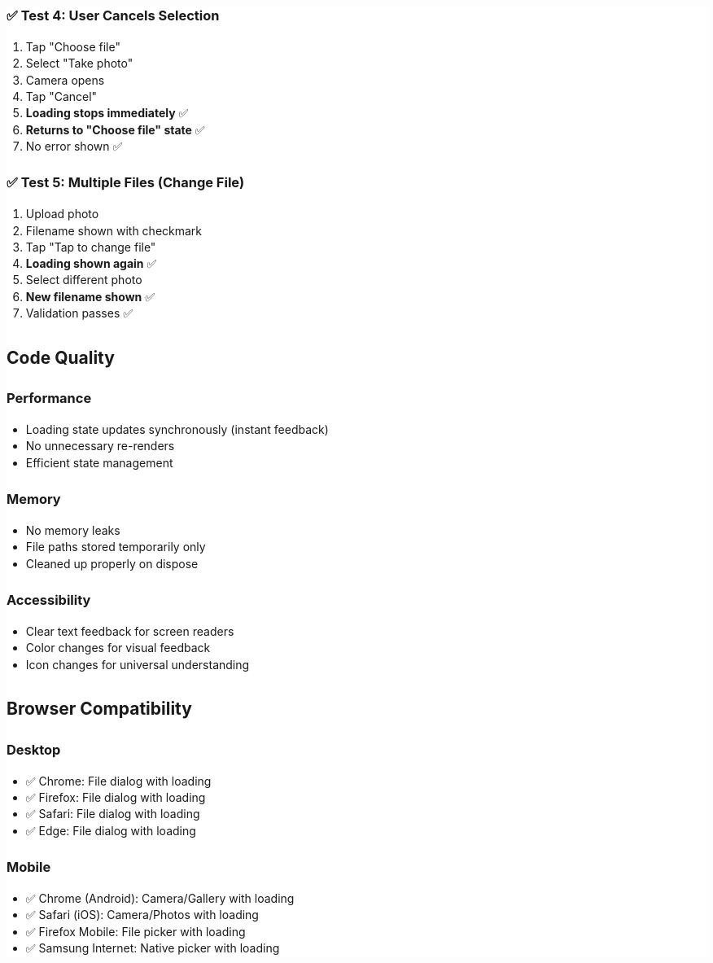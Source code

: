### ✅ Test 4: User Cancels Selection
1. Tap "Choose file"
2. Select "Take photo"
3. Camera opens
4. Tap "Cancel"
5. **Loading stops immediately** ✅
6. **Returns to "Choose file" state** ✅
7. No error shown ✅

### ✅ Test 5: Multiple Files (Change File)
1. Upload photo
2. Filename shown with checkmark
3. Tap "Tap to change file"
4. **Loading shown again** ✅
5. Select different photo
6. **New filename shown** ✅
7. Validation passes ✅

## Code Quality

### Performance
- Loading state updates synchronously (instant feedback)
- No unnecessary re-renders
- Efficient state management

### Memory
- No memory leaks
- File paths stored temporarily only
- Cleaned up properly on dispose

### Accessibility
- Clear text feedback for screen readers
- Color changes for visual feedback
- Icon changes for universal understanding

## Browser Compatibility

### Desktop
- ✅ Chrome: File dialog with loading
- ✅ Firefox: File dialog with loading
- ✅ Safari: File dialog with loading
- ✅ Edge: File dialog with loading

### Mobile
- ✅ Chrome (Android): Camera/Gallery with loading
- ✅ Safari (iOS): Camera/Photos with loading
- ✅ Firefox Mobile: File picker with loading
- ✅ Samsung Internet: Native picker with loading
